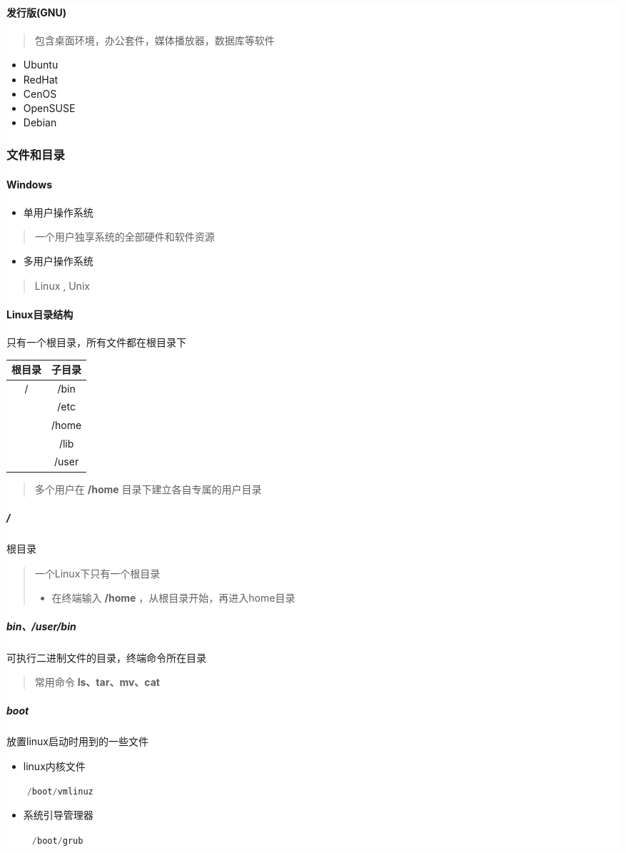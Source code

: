#### 发行版(GNU)
> 包含桌面环境，办公套件，媒体播放器，数据库等软件

- Ubuntu
- RedHat
- CenOS
- OpenSUSE
- Debian

### 文件和目录
#### Windows
- 单用户操作系统
> 一个用户独享系统的全部硬件和软件资源

- 多用户操作系统
> Linux , Unix

#### Linux目录结构
只有一个根目录，所有文件都在根目录下

| 根目录 | 子目录 |
| :----: | :----: |
|   /    |  /bin  |
|        |  /etc  |
|        | /home  |
|        |  /lib  |
|        | /user  |

> 多个用户在 **/home** 目录下建立各自专属的用户目录

##### /
根目录
> 一个Linux下只有一个根目录
>
> - 在终端输入 **/home** ，从根目录开始，再进入home目录

##### bin、/user/bin
可执行二进制文件的目录，终端命令所在目录
> 常用命令 **ls、tar、mv、cat**

##### boot
放置linux启动时用到的一些文件
- linux内核文件 
``` python
	/boot/vmlinuz 
```

- 系统引导管理器
``` python
	 /boot/grub
```
